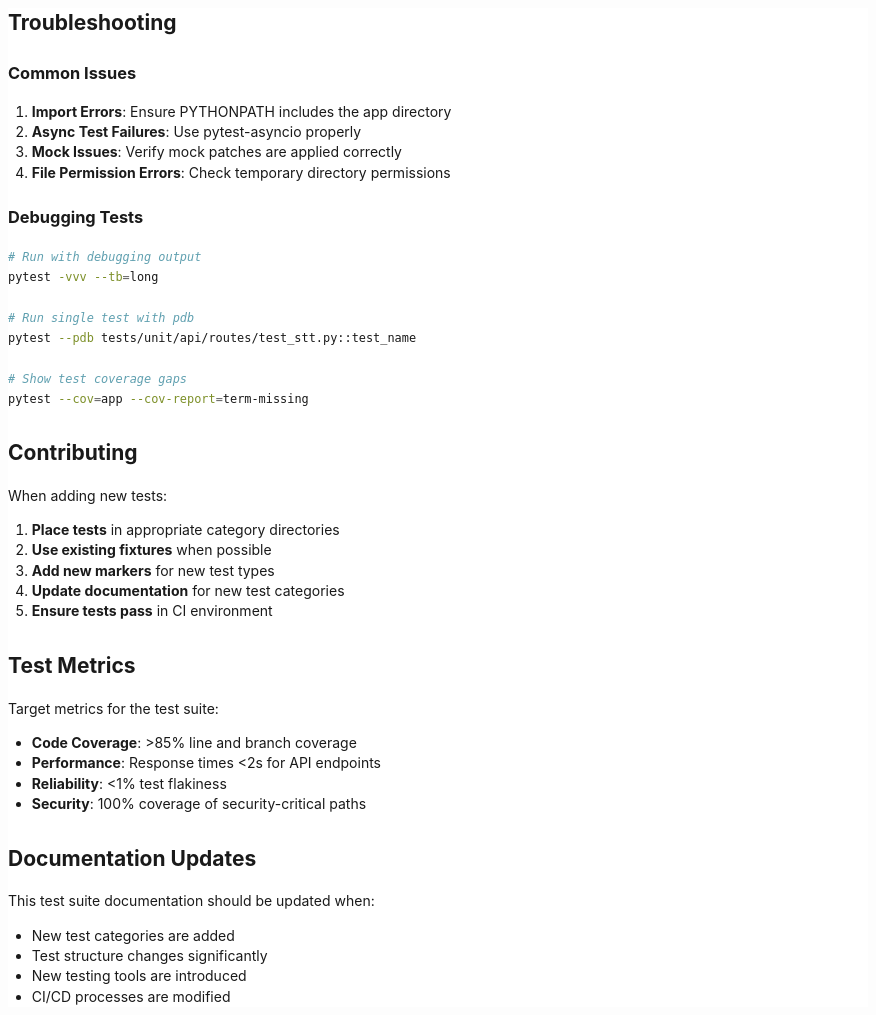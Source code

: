 ## Troubleshooting

### Common Issues

1. **Import Errors**: Ensure PYTHONPATH includes the app directory
2. **Async Test Failures**: Use pytest-asyncio properly
3. **Mock Issues**: Verify mock patches are applied correctly
4. **File Permission Errors**: Check temporary directory permissions

### Debugging Tests

```bash
# Run with debugging output
pytest -vvv --tb=long

# Run single test with pdb
pytest --pdb tests/unit/api/routes/test_stt.py::test_name

# Show test coverage gaps
pytest --cov=app --cov-report=term-missing
```

## Contributing

When adding new tests:

1. **Place tests** in appropriate category directories
2. **Use existing fixtures** when possible
3. **Add new markers** for new test types
4. **Update documentation** for new test categories
5. **Ensure tests pass** in CI environment

## Test Metrics

Target metrics for the test suite:

- **Code Coverage**: >85% line and branch coverage
- **Performance**: Response times <2s for API endpoints
- **Reliability**: <1% test flakiness
- **Security**: 100% coverage of security-critical paths

## Documentation Updates

This test suite documentation should be updated when:

- New test categories are added
- Test structure changes significantly
- New testing tools are introduced
- CI/CD processes are modified